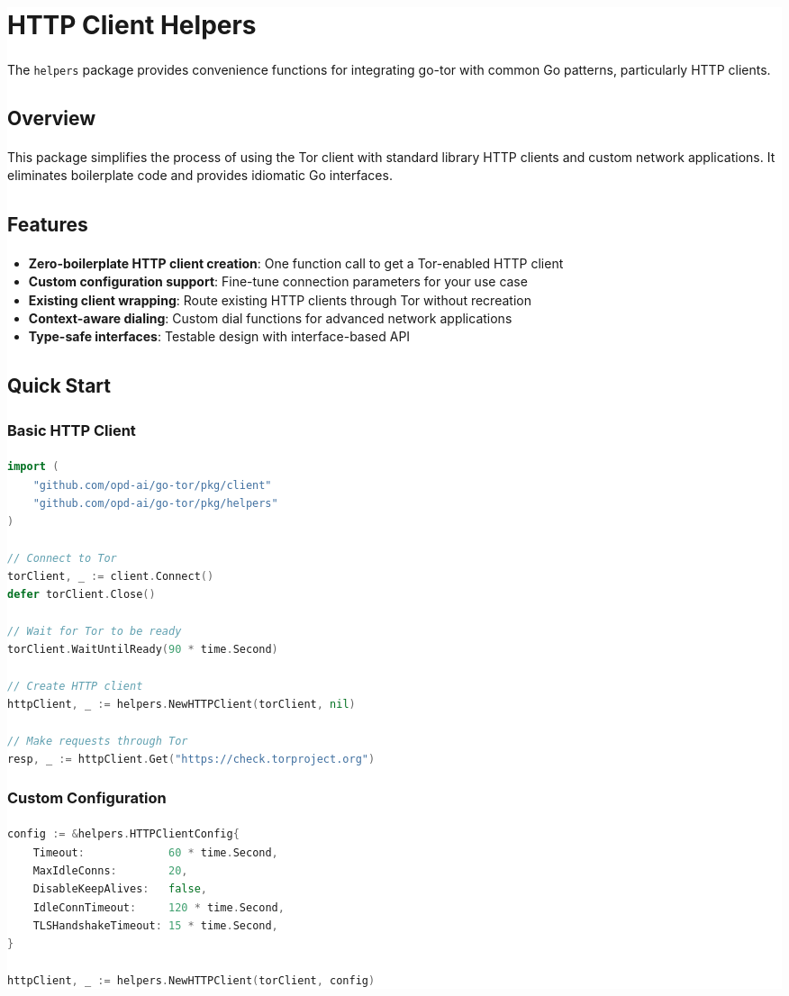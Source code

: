 # HTTP Client Helpers

The `helpers` package provides convenience functions for integrating go-tor with common Go patterns, particularly HTTP clients.

## Overview

This package simplifies the process of using the Tor client with standard library HTTP clients and custom network applications. It eliminates boilerplate code and provides idiomatic Go interfaces.

## Features

- **Zero-boilerplate HTTP client creation**: One function call to get a Tor-enabled HTTP client
- **Custom configuration support**: Fine-tune connection parameters for your use case
- **Existing client wrapping**: Route existing HTTP clients through Tor without recreation
- **Context-aware dialing**: Custom dial functions for advanced network applications
- **Type-safe interfaces**: Testable design with interface-based API

## Quick Start

### Basic HTTP Client

```go
import (
    "github.com/opd-ai/go-tor/pkg/client"
    "github.com/opd-ai/go-tor/pkg/helpers"
)

// Connect to Tor
torClient, _ := client.Connect()
defer torClient.Close()

// Wait for Tor to be ready
torClient.WaitUntilReady(90 * time.Second)

// Create HTTP client
httpClient, _ := helpers.NewHTTPClient(torClient, nil)

// Make requests through Tor
resp, _ := httpClient.Get("https://check.torproject.org")
```

### Custom Configuration

```go
config := &helpers.HTTPClientConfig{
    Timeout:             60 * time.Second,
    MaxIdleConns:        20,
    DisableKeepAlives:   false,
    IdleConnTimeout:     120 * time.Second,
    TLSHandshakeTimeout: 15 * time.Second,
}

httpClient, _ := helpers.NewHTTPClient(torClient, config)
```
